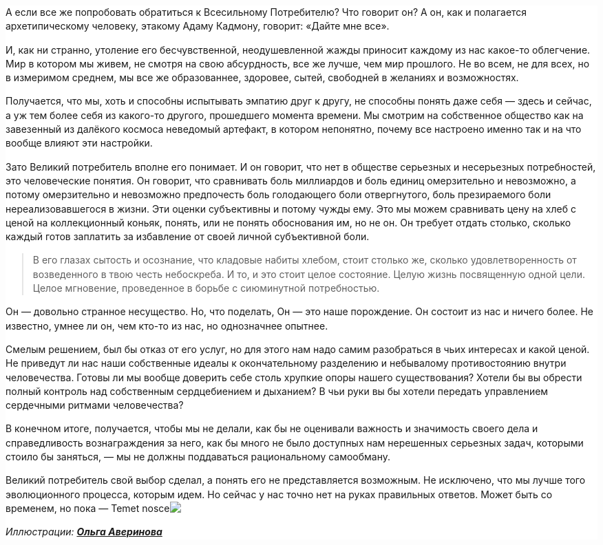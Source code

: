 А если все же попробовать обратиться к Всесильному Потребителю? Что говорит он? А он, как и полагается архетипическому человеку, этакому Адаму Кадмону, говорит: «Дайте мне все». 

И, как ни странно, утоление его бесчувственной, неодушевленной жажды приносит каждому из нас какое-то облегчение. Мир в котором мы живем, не смотря на свою абсурдность, все же лучше, чем мир прошлого. Не во всем, не для всех, но в измеримом среднем, мы все же образованнее, здоровее, сытей, свободней в желаниях и возможностях.

Получается, что мы, хоть и способны испытывать эмпатию друг к другу, не способны понять даже себя — здесь и сейчас, а уж тем более себя из какого-то другого, прошедшего момента времени. Мы смотрим на собственное общество как на завезенный из далёкого космоса неведомый артефакт, в котором непонятно, почему все настроено именно так и на что вообще влияют эти настройки. 

Зато Великий потребитель вполне его понимает. И он говорит, что нет в обществе серьезных и несерьезных потребностей, это человеческие понятия. Он говорит, что сравнивать боль миллиардов и боль единиц омерзительно и невозможно, а потому омерзительно и невозможно предпочесть боль голодающего боли отвергнутого, боль презираемого боли нереализовавшегося в жизни. Эти оценки субъективны и потому чужды ему. Это мы можем сравнивать цену на хлеб с ценой на коллекционный коньяк, понять, или не понять обоснования им, но не он. Он требует отдать столько, сколько каждый готов заплатить за избавление от своей личной субъективной боли.

> В его глазах сытость и осознание, что кладовые набиты хлебом, стоит столько же, сколько удовлетворенность от возведенного в твою честь небоскреба. И то, и это стоит целое состояние. Целую жизнь посвященную одной цели. Целое мгновение, проведенное в борьбе с сиюминутной потребностью. 

Он — довольно странное несущество. Но, что поделать, Он — это наше порождение. Он состоит из нас и ничего более. Не известно, умнее ли он, чем кто-то из нас, но однозначнее опытнее.

Смелым решением, был бы отказ от его услуг, но для этого нам надо самим разобраться в чьих интересах и какой ценой. Не приведут ли нас наши собственные идеалы к окончательному разделению и небывалому противостоянию внутри человечества. Готовы ли мы вообще доверить себе столь хрупкие опоры нашего существования? Хотели бы вы обрести полный контроль над собственным сердцебиением и дыханием? В чьи руки вы бы хотели передать управлением сердечными ритмами человечества?

В конечном итоге, получается, чтобы мы не делали, как бы не оценивали важность и значимость своего дела и справедливость вознаграждения за него, как бы много не было доступных нам нерешенных серьезных задач, которыми стоило бы заняться, — мы не должны поддаваться рациональному самообману. 

Великий потребитель свой выбор сделал, а понять его не представляется возможным. Не исключено, что мы лучше того эволюционного процесса, которым идем. Но сейчас у нас точно нет на руках правильных ответов. Может быть со временем, но пока — Temet nosce![‌](#)

_Иллюстрации: **[Ольга Аверинова](https://www.instagram.com/olga_averinova/)**_
